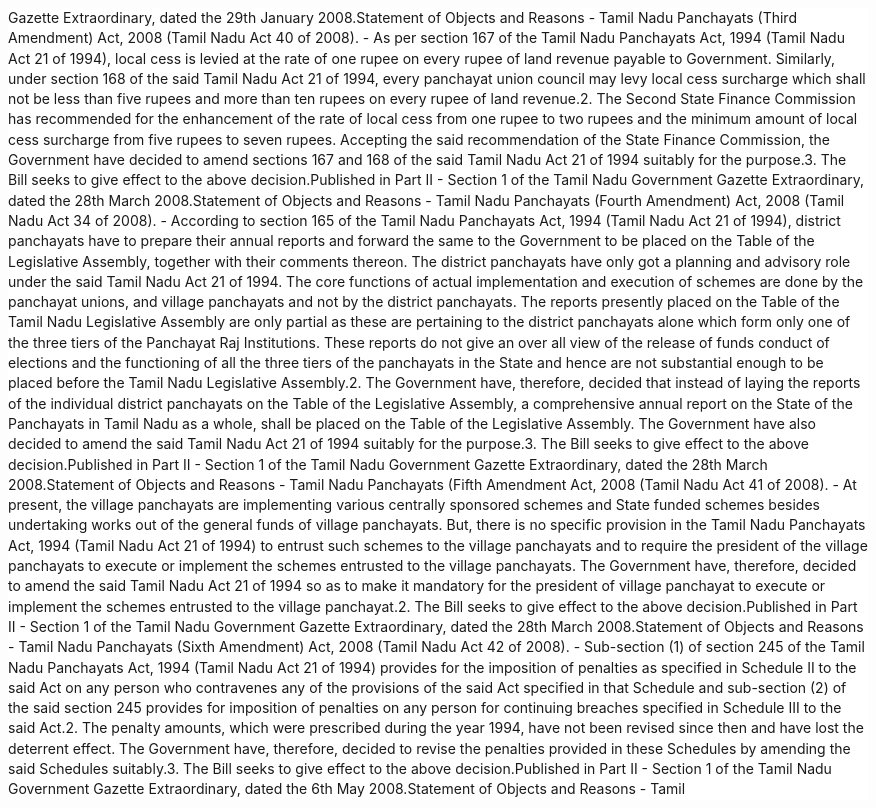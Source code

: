 Gazette Extraordinary, dated the 29th January 2008.Statement of Objects and
Reasons - Tamil Nadu Panchayats (Third Amendment) Act, 2008 (Tamil Nadu Act 40
of 2008). - As per section 167 of the Tamil Nadu Panchayats Act, 1994 (Tamil
Nadu Act 21 of 1994), local cess is levied at the rate of one rupee on every
rupee of land revenue payable to Government. Similarly, under section 168 of
the said Tamil Nadu Act 21 of 1994, every panchayat union council may levy
local cess surcharge which shall not be less than five rupees and more than
ten rupees on every rupee of land revenue.2\. The Second State Finance
Commission has recommended for the enhancement of the rate of local cess from
one rupee to two rupees and the minimum amount of local cess surcharge from
five rupees to seven rupees. Accepting the said recommendation of the State
Finance Commission, the Government have decided to amend sections 167 and 168
of the said Tamil Nadu Act 21 of 1994 suitably for the purpose.3\. The Bill
seeks to give effect to the above decision.Published in Part II - Section 1 of
the Tamil Nadu Government Gazette Extraordinary, dated the 28th March
2008.Statement of Objects and Reasons - Tamil Nadu Panchayats (Fourth
Amendment) Act, 2008 (Tamil Nadu Act 34 of 2008). - According to section 165
of the Tamil Nadu Panchayats Act, 1994 (Tamil Nadu Act 21 of 1994), district
panchayats have to prepare their annual reports and forward the same to the
Government to be placed on the Table of the Legislative Assembly, together
with their comments thereon. The district panchayats have only got a planning
and advisory role under the said Tamil Nadu Act 21 of 1994. The core functions
of actual implementation and execution of schemes are done by the panchayat
unions, and village panchayats and not by the district panchayats. The reports
presently placed on the Table of the Tamil Nadu Legislative Assembly are only
partial as these are pertaining to the district panchayats alone which form
only one of the three tiers of the Panchayat Raj Institutions. These reports
do not give an over all view of the release of funds conduct of elections and
the functioning of all the three tiers of the panchayats in the State and
hence are not substantial enough to be placed before the Tamil Nadu
Legislative Assembly.2\. The Government have, therefore, decided that instead
of laying the reports of the individual district panchayats on the Table of
the Legislative Assembly, a comprehensive annual report on the State of the
Panchayats in Tamil Nadu as a whole, shall be placed on the Table of the
Legislative Assembly. The Government have also decided to amend the said Tamil
Nadu Act 21 of 1994 suitably for the purpose.3\. The Bill seeks to give effect
to the above decision.Published in Part II - Section 1 of the Tamil Nadu
Government Gazette Extraordinary, dated the 28th March 2008.Statement of
Objects and Reasons - Tamil Nadu Panchayats (Fifth Amendment Act, 2008 (Tamil
Nadu Act 41 of 2008). - At present, the village panchayats are implementing
various centrally sponsored schemes and State funded schemes besides
undertaking works out of the general funds of village panchayats. But, there
is no specific provision in the Tamil Nadu Panchayats Act, 1994 (Tamil Nadu
Act 21 of 1994) to entrust such schemes to the village panchayats and to
require the president of the village panchayats to execute or implement the
schemes entrusted to the village panchayats. The Government have, therefore,
decided to amend the said Tamil Nadu Act 21 of 1994 so as to make it mandatory
for the president of village panchayat to execute or implement the schemes
entrusted to the village panchayat.2\. The Bill seeks to give effect to the
above decision.Published in Part II - Section 1 of the Tamil Nadu Government
Gazette Extraordinary, dated the 28th March 2008.Statement of Objects and
Reasons - Tamil Nadu Panchayats (Sixth Amendment) Act, 2008 (Tamil Nadu Act 42
of 2008). - Sub-section (1) of section 245 of the Tamil Nadu Panchayats Act,
1994 (Tamil Nadu Act 21 of 1994) provides for the imposition of penalties as
specified in Schedule II to the said Act on any person who contravenes any of
the provisions of the said Act specified in that Schedule and sub-section (2)
of the said section 245 provides for imposition of penalties on any person for
continuing breaches specified in Schedule III to the said Act.2\. The penalty
amounts, which were prescribed during the year 1994, have not been revised
since then and have lost the deterrent effect. The Government have, therefore,
decided to revise the penalties provided in these Schedules by amending the
said Schedules suitably.3\. The Bill seeks to give effect to the above
decision.Published in Part II - Section 1 of the Tamil Nadu Government Gazette
Extraordinary, dated the 6th May 2008.Statement of Objects and Reasons - Tamil